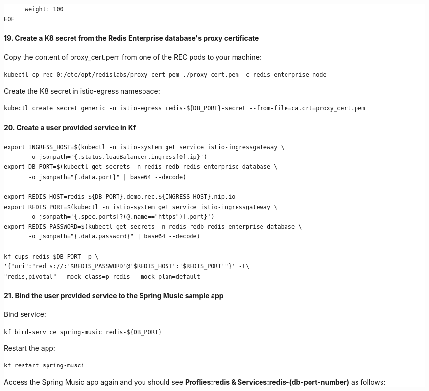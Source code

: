 ```
      weight: 100
EOF
```
  

#### 19. Create a K8 secret from the Redis Enterprise database's proxy certificate
Copy the content of proxy_cert.pem from one of the REC pods to your machine:
```
kubectl cp rec-0:/etc/opt/redislabs/proxy_cert.pem ./proxy_cert.pem -c redis-enterprise-node
```
Create the K8 secret in istio-egress namespace:
``` 
kubectl create secret generic -n istio-egress redis-${DB_PORT}-secret --from-file=ca.crt=proxy_cert.pem
```


#### 20. Create a user provided service in Kf
```
export INGRESS_HOST=$(kubectl -n istio-system get service istio-ingressgateway \
       -o jsonpath='{.status.loadBalancer.ingress[0].ip}')
export DB_PORT=$(kubectl get secrets -n redis redb-redis-enterprise-database \
       -o jsonpath="{.data.port}" | base64 --decode)

export REDIS_HOST=redis-${DB_PORT}.demo.rec.${INGRESS_HOST}.nip.io
export REDIS_PORT=$(kubectl -n istio-system get service istio-ingressgateway \
       -o jsonpath='{.spec.ports[?(@.name=="https")].port}')
export REDIS_PASSWORD=$(kubectl get secrets -n redis redb-redis-enterprise-database \
       -o jsonpath="{.data.password}" | base64 --decode)

kf cups redis-$DB_PORT -p \
'{"uri":"redis://:'$REDIS_PASSWORD'@'$REDIS_HOST':'$REDIS_PORT'"}' -t\
"redis,pivotal" --mock-class=p-redis --mock-plan=default
```
  
  
#### 21. Bind the user provided service to the Spring Music sample app
Bind service:
```
kf bind-service spring-music redis-${DB_PORT}
```
Restart the app:
```
kf restart spring-musci
```
Access the Spring Music app again and you should see **Proflies:redis & Services:redis-(db-port-number)** as follows:
